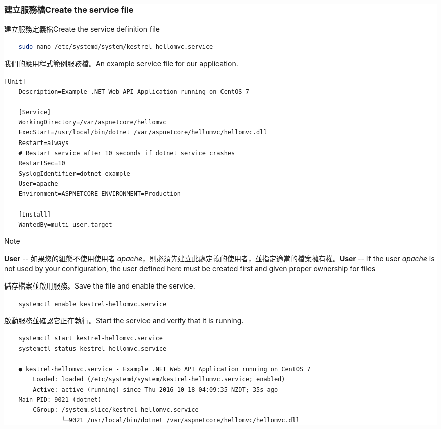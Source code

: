 
### <a name="create-the-service-file"></a><span data-ttu-id="b0c5b-150">建立服務檔</span><span class="sxs-lookup"><span data-stu-id="b0c5b-150">Create the service file</span></span>

<span data-ttu-id="b0c5b-151">建立服務定義檔</span><span class="sxs-lookup"><span data-stu-id="b0c5b-151">Create the service definition file</span></span> 

```bash
    sudo nano /etc/systemd/system/kestrel-hellomvc.service
```

<span data-ttu-id="b0c5b-152">我們的應用程式範例服務檔。</span><span class="sxs-lookup"><span data-stu-id="b0c5b-152">An example service file for our application.</span></span>

```text
[Unit]
    Description=Example .NET Web API Application running on CentOS 7

    [Service]
    WorkingDirectory=/var/aspnetcore/hellomvc
    ExecStart=/usr/local/bin/dotnet /var/aspnetcore/hellomvc/hellomvc.dll
    Restart=always
    # Restart service after 10 seconds if dotnet service crashes
    RestartSec=10
    SyslogIdentifier=dotnet-example
    User=apache
    Environment=ASPNETCORE_ENVIRONMENT=Production 

    [Install]
    WantedBy=multi-user.target
```

> [!NOTE]
> <span data-ttu-id="b0c5b-153">**User** -- 如果您的組態不使用使用者 *apache*，則必須先建立此處定義的使用者，並指定適當的檔案擁有權。</span><span class="sxs-lookup"><span data-stu-id="b0c5b-153">**User** -- If the user *apache* is not used by your configuration, the user defined here must be created first and given proper ownership for files</span></span>

<span data-ttu-id="b0c5b-154">儲存檔案並啟用服務。</span><span class="sxs-lookup"><span data-stu-id="b0c5b-154">Save the file and enable the service.</span></span>

```bash
    systemctl enable kestrel-hellomvc.service
```

<span data-ttu-id="b0c5b-155">啟動服務並確認它正在執行。</span><span class="sxs-lookup"><span data-stu-id="b0c5b-155">Start the service and verify that it is running.</span></span>

```
    systemctl start kestrel-hellomvc.service
    systemctl status kestrel-hellomvc.service

    ● kestrel-hellomvc.service - Example .NET Web API Application running on CentOS 7
        Loaded: loaded (/etc/systemd/system/kestrel-hellomvc.service; enabled)
        Active: active (running) since Thu 2016-10-18 04:09:35 NZDT; 35s ago
    Main PID: 9021 (dotnet)
        CGroup: /system.slice/kestrel-hellomvc.service
                └─9021 /usr/local/bin/dotnet /var/aspnetcore/hellomvc/hellomvc.dll
```
